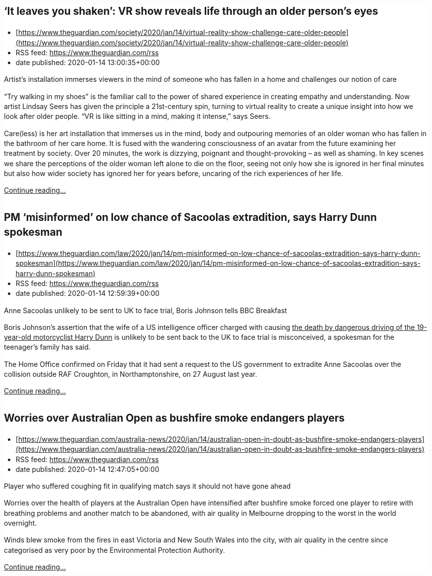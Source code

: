 ## ‘It leaves you shaken’: VR show reveals life through an older person’s eyes
 - [https://www.theguardian.com/society/2020/jan/14/virtual-reality-show-challenge-care-older-people](https://www.theguardian.com/society/2020/jan/14/virtual-reality-show-challenge-care-older-people)
 - RSS feed: https://www.theguardian.com/rss
 - date published: 2020-01-14 13:00:35+00:00

<p>Artist’s installation immerses viewers in the mind of someone who has fallen in a home and challenges our notion of care</p><p>“Try walking in my shoes” is the familiar call to the power of shared experience in creating empathy and understanding. Now artist Lindsay Seers has given the principle a 21st-century spin, turning to virtual reality to create a unique insight into how we look after older people. “VR is like sitting in a mind, making it intense,” says Seers.</p><p>Care(less) is her art installation that immerses us in the mind, body and outpouring memories of an older woman who has fallen in the bathroom of her care home. It is fused with the wandering consciousness of an avatar from the future examining her treatment by society. Over 20 minutes, the work is dizzying, poignant and thought-provoking – as well as shaming. In key scenes we share the perceptions of the older woman left alone to die on the floor, seeing not only how she is ignored in her final minutes but also how wider society has ignored her for years before, uncaring of the rich experiences of her life.</p> <a href="https://www.theguardian.com/society/2020/jan/14/virtual-reality-show-challenge-care-older-people">Continue reading...</a>

## PM ‘misinformed’ on low chance of Sacoolas extradition, says Harry Dunn spokesman
 - [https://www.theguardian.com/law/2020/jan/14/pm-misinformed-on-low-chance-of-sacoolas-extradition-says-harry-dunn-spokesman](https://www.theguardian.com/law/2020/jan/14/pm-misinformed-on-low-chance-of-sacoolas-extradition-says-harry-dunn-spokesman)
 - RSS feed: https://www.theguardian.com/rss
 - date published: 2020-01-14 12:59:39+00:00

<p>Anne Sacoolas unlikely to be sent to UK to face trial, Boris Johnson tells BBC Breakfast </p><p>Boris Johnson’s assertion that the wife of a US intelligence officer charged with causing <a href="https://www.theguardian.com/uk-news/2019/oct/22/harry-dunn-death-timeline-key-events-anne-sacoolas">the death by dangerous driving of the 19-year-old motorcyclist Harry Dunn</a> is unlikely to be sent back to the UK to face trial is misconceived, a spokesman for the teenager’s family has said.</p><p>The Home Office confirmed on Friday that it had sent a request to the US government to extradite Anne Sacoolas over the collision outside RAF Croughton, in Northamptonshire, on 27 August last year. </p> <a href="https://www.theguardian.com/law/2020/jan/14/pm-misinformed-on-low-chance-of-sacoolas-extradition-says-harry-dunn-spokesman">Continue reading...</a>

## Worries over Australian Open as bushfire smoke endangers players
 - [https://www.theguardian.com/australia-news/2020/jan/14/australian-open-in-doubt-as-bushfire-smoke-endangers-players](https://www.theguardian.com/australia-news/2020/jan/14/australian-open-in-doubt-as-bushfire-smoke-endangers-players)
 - RSS feed: https://www.theguardian.com/rss
 - date published: 2020-01-14 12:47:05+00:00

<p>Player who suffered coughing fit in qualifying match says it should not have gone ahead</p><p>Worries over the health of players at the Australian Open have intensified after bushfire smoke forced one player to retire with breathing problems and another match to be abandoned, with air quality in Melbourne dropping to the worst in the world overnight.</p><p>Winds blew smoke from the fires in east Victoria and New South Wales into the city, with air quality in the centre since categorised as very poor by the Environmental Protection Authority.</p> <a href="https://www.theguardian.com/australia-news/2020/jan/14/australian-open-in-doubt-as-bushfire-smoke-endangers-players">Continue reading...</a>
